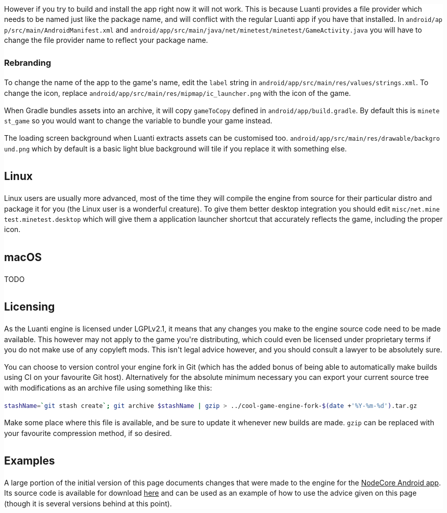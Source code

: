 However if you try to build and install the app right now it will not work. This is because Luanti provides a file provider which needs to be named just like the package name, and will conflict with the regular Luanti app if you have that installed. In `android/app/src/main/AndroidManifest.xml` and `android/app/src/main/java/net/minetest/minetest/GameActivity.java` you will have to change the file provider name to reflect your package name.

### Rebranding
To change the name of the app to the game's name, edit the `label` string in `android/app/src/main/res/values/strings.xml`. To change the icon, replace `android/app/src/main/res/mipmap/ic_launcher.png` with the icon of the game.

When Gradle bundles assets into an archive, it will copy `gameToCopy` defined in `android/app/build.gradle`. By default this is `minetest_game` so you would want to change the variable to bundle your game instead.

The loading screen background when Luanti extracts assets can be customised too. `android/app/src/main/res/drawable/background.png` which by default is a basic light blue background will tile if you replace it with something else.

## Linux
Linux users are usually more advanced, most of the time they will compile the engine from source for their particular distro and package it for you (the Linux user is a wonderful creature). To give them better desktop integration you should edit `misc/net.minetest.minetest.desktop` which will give them a application launcher shortcut that accurately reflects the game, including the proper icon.

## macOS
TODO

## Licensing
As the Luanti engine is licensed under LGPLv2.1, it means that any changes you make to the engine source code need to be made available. This however may not apply to the game you're distributing, which could even be licensed under proprietary terms if you do not make use of any copyleft mods. This isn't legal advice however, and you should consult a lawyer to be absolutely sure.

You can choose to version control your engine fork in Git (which has the added bonus of being able to automatically make builds using CI on your favourite Git host). Alternatively for the absolute minimum necessary you can export your current source tree with modifications as an archive file using something like this:

```bash
stashName=`git stash create`; git archive $stashName | gzip > ../cool-game-engine-fork-$(date +'%Y-%m-%d').tar.gz
```

Make some place where this file is available, and be sure to update it whenever new builds are made. `gzip` can be replaced with your favourite compression method, if so desired.

## Examples
A large portion of the initial version of this page documents changes that were made to the engine for the [NodeCore Android app](https://play.google.com/store/apps/details?id=se.voxelmanip.nodecore). Its source code is available for download [here](https://nodecore.voxelmanip.se/src/) and can be used as an example of how to use the advice given on this page (though it is several versions behind at this point).
